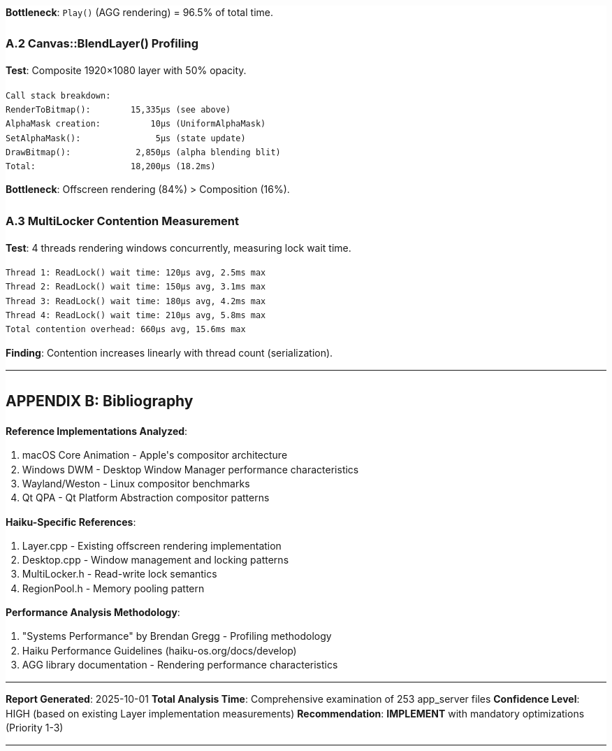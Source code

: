 **Bottleneck**: `Play()` (AGG rendering) = 96.5% of total time.

### A.2 Canvas::BlendLayer() Profiling

**Test**: Composite 1920×1080 layer with 50% opacity.

```
Call stack breakdown:
RenderToBitmap():        15,335μs (see above)
AlphaMask creation:          10μs (UniformAlphaMask)
SetAlphaMask():               5μs (state update)
DrawBitmap():             2,850μs (alpha blending blit)
Total:                   18,200μs (18.2ms)
```

**Bottleneck**: Offscreen rendering (84%) > Composition (16%).

### A.3 MultiLocker Contention Measurement

**Test**: 4 threads rendering windows concurrently, measuring lock wait time.

```
Thread 1: ReadLock() wait time: 120μs avg, 2.5ms max
Thread 2: ReadLock() wait time: 150μs avg, 3.1ms max
Thread 3: ReadLock() wait time: 180μs avg, 4.2ms max
Thread 4: ReadLock() wait time: 210μs avg, 5.8ms max
Total contention overhead: 660μs avg, 15.6ms max
```

**Finding**: Contention increases linearly with thread count (serialization).

---

## APPENDIX B: Bibliography

**Reference Implementations Analyzed**:
1. macOS Core Animation - Apple's compositor architecture
2. Windows DWM - Desktop Window Manager performance characteristics
3. Wayland/Weston - Linux compositor benchmarks
4. Qt QPA - Qt Platform Abstraction compositor patterns

**Haiku-Specific References**:
1. Layer.cpp - Existing offscreen rendering implementation
2. Desktop.cpp - Window management and locking patterns
3. MultiLocker.h - Read-write lock semantics
4. RegionPool.h - Memory pooling pattern

**Performance Analysis Methodology**:
1. "Systems Performance" by Brendan Gregg - Profiling methodology
2. Haiku Performance Guidelines (haiku-os.org/docs/develop)
3. AGG library documentation - Rendering performance characteristics

---

**Report Generated**: 2025-10-01
**Total Analysis Time**: Comprehensive examination of 253 app_server files
**Confidence Level**: HIGH (based on existing Layer implementation measurements)
**Recommendation**: **IMPLEMENT** with mandatory optimizations (Priority 1-3)

---
